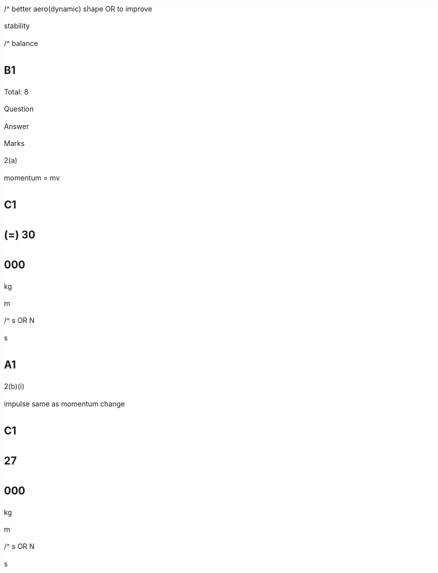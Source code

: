  /^ better aero(dynamic) shape OR to improve 

 stability 

 /^ balance 

## B1 

 Total: 8 

 Question 

 Answer 

 Marks 

 2(a) 

 momentum = mv 

## C1 

## (=) 30 

## 000 

 kg 

 m 

 /^ s OR N 

 s 

## A1 

 2(b)(i) 

 impulse same as momentum change 

## C1 

## 27 

## 000 

 kg 

 m 

 /^ s OR N 

 s 
